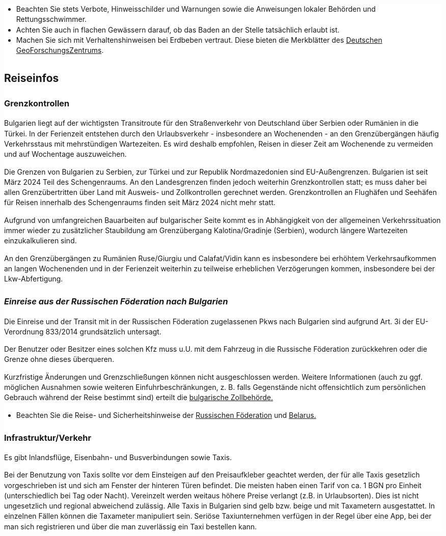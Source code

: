 * Beachten Sie stets Verbote, Hinweisschilder und Warnungen sowie die Anweisungen lokaler Behörden und Rettungsschwimmer.
* Achten Sie auch in flachen Gewässern darauf, ob das Baden an der Stelle tatsächlich erlaubt ist.
* Machen Sie sich mit Verhaltenshinweisen bei Erdbeben vertraut. Diese bieten die Merkblätter des [Deutschen GeoForschungsZentrums](https://www.gfz-potsdam.de/presse/infothek "Geoforschungszentrum Potsdam: Merkblätter zu Erdbeben und Tsunamis").

## Reiseinfos

### Grenzkontrollen

Bulgarien liegt auf der wichtigsten Transitroute für den Straßenverkehr von Deutschland über Serbien oder Rumänien in die Türkei. In der Ferienzeit entstehen durch den Urlaubsverkehr - insbesondere an Wochenenden - an den Grenzübergängen häufig Verkehrsstaus mit mehrstündigen Wartezeiten. Es wird deshalb empfohlen, Reisen in dieser Zeit am Wochenende zu vermeiden und auf Wochentage auszuweichen.

Die Grenzen von Bulgarien zu Serbien, zur Türkei und zur Republik Nordmazedonien sind EU-Außengrenzen. Bulgarien ist seit März 2024 Teil des Schengenraums. An den Landesgrenzen finden jedoch weiterhin Grenzkontrollen statt; es muss daher bei allen Grenzübertritten über Land mit Ausweis- und Zollkontrollen gerechnet werden. Grenzkontrollen an Flughäfen und Seehäfen für Reisen innerhalb des Schengenraums finden seit März 2024 nicht mehr statt.

Aufgrund von umfangreichen Bauarbeiten auf bulgarischer Seite kommt es in Abhängigkeit von der allgemeinen Verkehrssituation immer wieder zu zusätzlicher Staubildung am Grenzübergang Kalotina/Gradinje (Serbien), wodurch längere Wartezeiten einzukalkulieren sind.

An den Grenzübergängen zu Rumänien Ruse/Giurgiu und Calafat/Vidin kann es insbesondere bei erhöhtem Verkehrsaufkommen an langen Wochenenden und in der Ferienzeit weiterhin zu teilweise erheblichen Verzögerungen kommen, insbesondere bei der Lkw-Abfertigung.

### *Einreise aus der Russischen Föderation nach Bulgarien*

Die Einreise und der Transit mit in der Russischen Föderation zugelassenen Pkws nach Bulgarien sind aufgrund Art. 3i der EU-Verordnung 833/2014 grundsätzlich untersagt.

Der Benutzer oder Besitzer eines solchen Kfz muss u.U. mit dem Fahrzeug in die Russische Föderation zurückkehren oder die Grenze ohne dieses überqueren.

Kurzfristige Änderungen und Grenzschließungen können nicht ausgeschlossen werden. Weitere Informationen (auch zu ggf. möglichen Ausnahmen sowie weiteren Einfuhrbeschränkungen, z. B. falls Gegenstände nicht offensichtlich zum persönlichen Gebrauch während der Reise bestimmt sind) erteilt die [bulgarische Zollbehörde.](https://customs.bg/wps/portal/agency/media-center/news-details/10-02-2023-ru-avto)

* Beachten Sie die Reise- und Sicherheitshinweise der [Russischen Föderation](https://diplo.de/-/201536) und [Belarus.](https://www.auswaertiges-amt.de/de/service/laender/estland-node/estlandsicherheit/200754)

### Infrastruktur/Verkehr

Es gibt Inlandsflüge, Eisenbahn- und Busverbindungen sowie Taxis.

Bei der Benutzung von Taxis sollte vor dem Einsteigen auf den Preisaufkleber geachtet werden, der für alle Taxis gesetzlich vorgeschrieben ist und sich am Fenster der hinteren Türen befindet. Die meisten haben einen Tarif von ca. 1 BGN pro Einheit (unterschiedlich bei Tag oder Nacht). Vereinzelt werden weitaus höhere Preise verlangt (z.B. in Urlaubsorten). Dies ist nicht ungesetzlich und regional abweichend zulässig. Alle Taxis in Bulgarien sind gelb bzw. beige und mit Taxametern ausgestattet. In einzelnen Fällen können die Taxameter manipuliert sein. Seriöse Taxiunternehmen verfügen in der Regel über eine App, bei der man sich registrieren und über die man zuverlässig ein Taxi bestellen kann.
